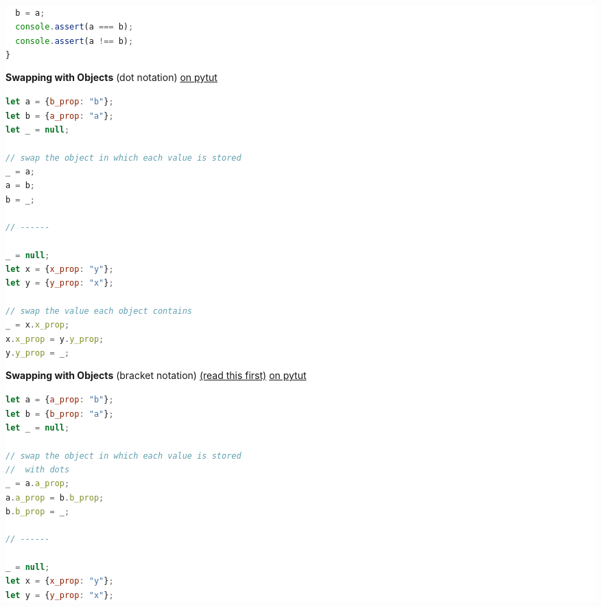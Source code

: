 ```js
  b = a;
  console.assert(a === b);
  console.assert(a !== b);
}
```


__Swapping with Objects__ (dot notation)
[on pytut](http://www.pythontutor.com/javascript.html#code=let%20a%20%3D%20%7Bb_prop%3A%20%22b%22%7D%3B%0Alet%20b%20%3D%20%7Ba_prop%3A%20%22a%22%7D%3B%0Alet%20_%20%3D%20null%3B%0A%0A//%20swap%20the%20object%20in%20which%20each%20value%20is%20stored%0A_%20%3D%20a%3B%0Aa%20%3D%20b%3B%0Ab%20%3D%20_%3B%0A%0A//%20------%0A%0A_%20%3D%20null%3B%0Alet%20x%20%3D%20%7Bx_prop%3A%20%22y%22%7D%3B%0Alet%20y%20%3D%20%7By_prop%3A%20%22x%22%7D%3B%0A%0A//%20swap%20the%20value%20each%20object%20contains%0A_%20%3D%20x.x_prop%3B%0Ax.x_prop%20%3D%20y.y_prop%3B%0Ay.y_prop%20%3D%20_%3B%0A&curInstr=0&mode=display&origin=opt-frontend.js&py=js&rawInputLstJSON=%5B%5D)
```js
let a = {b_prop: "b"};
let b = {a_prop: "a"};
let _ = null;

// swap the object in which each value is stored
_ = a;
a = b;
b = _;

// ------

_ = null;
let x = {x_prop: "y"};
let y = {y_prop: "x"};

// swap the value each object contains
_ = x.x_prop;
x.x_prop = y.y_prop;
y.y_prop = _;
```

__Swapping with Objects__ (bracket notation)
[(read this first)](https://github.com/janke-learning/dots-vs-brackets)
[on pytut](http://www.pythontutor.com/javascript.html#code=let%20a%20%3D%20%7Ba_prop%3A%20%22b%22%7D%3B%0Alet%20b%20%3D%20%7Bb_prop%3A%20%22a%22%7D%3B%0Alet%20_%20%3D%20null%3B%0A%0A//%20swap%20the%20object%20in%20which%20each%20value%20is%20stored%0A//%20%20with%20dots%0A_%20%3D%20a.a_prop%3B%0Aa.a_prop%20%3D%20b.b_prop%3B%0Ab.b_prop%20%3D%20_%3B%0A%0A//%20------%0A%0A_%20%3D%20null%3B%0Alet%20x%20%3D%20%7Bx_prop%3A%20%22y%22%7D%3B%0Alet%20y%20%3D%20%7By_prop%3A%20%22x%22%7D%3B%0A%0A//%20swap%20the%20object%20in%20which%20each%20value%20is%20stored%0A//%20%20with%20brackets%0Aconst%20x_key%20%3D%20%22x_prop%22%3B%0Aconst%20y_key%20%3D%20%22y_prop%22%3B%0A_%20%3D%20x%5Bx_key%5D%3B%0Ax%5Bx_key%5D%20%3D%20y%5By_key%5D%3B%0Ay%5By_key%5D%20%3D%20_%3B%0A&curInstr=0&mode=display&origin=opt-frontend.js&py=js&rawInputLstJSON=%5B%5D)
```js
let a = {a_prop: "b"};
let b = {b_prop: "a"};
let _ = null;

// swap the object in which each value is stored
//  with dots
_ = a.a_prop;
a.a_prop = b.b_prop;
b.b_prop = _;

// ------

_ = null;
let x = {x_prop: "y"};
let y = {y_prop: "x"};

```